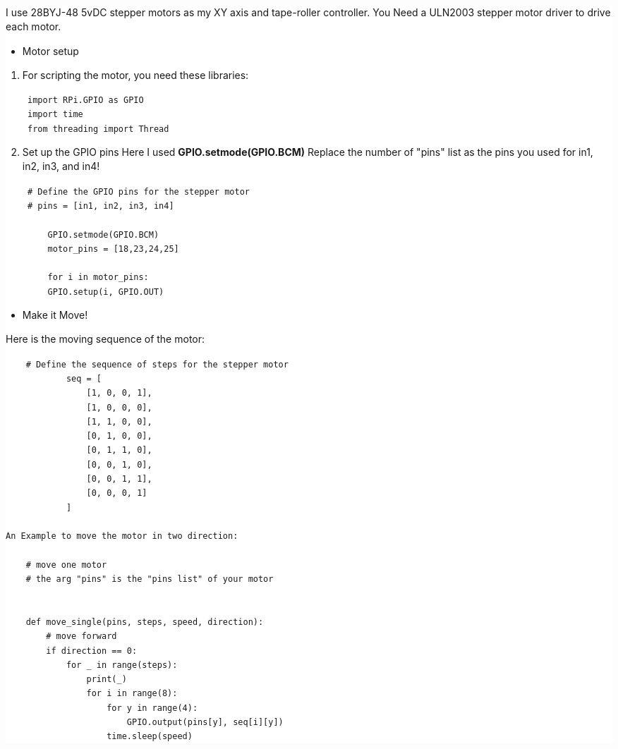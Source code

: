 I use 28BYJ-48 5vDC stepper motors as my XY axis and tape-roller controller.
You Need a ULN2003 stepper motor driver to drive each motor.

* Motor setup

1. For scripting the motor, you need these libraries:

        import RPi.GPIO as GPIO
        import time
        from threading import Thread


1. Set up the GPIO pins
Here I used **GPIO.setmode(GPIO.BCM)**
Replace the number of "pins" list as the pins you used for in1, in2, in3, and in4!
    
            
        # Define the GPIO pins for the stepper motor
        # pins = [in1, in2, in3, in4]
            
            GPIO.setmode(GPIO.BCM) 
            motor_pins = [18,23,24,25]
    
            for i in motor_pins:        
            GPIO.setup(i, GPIO.OUT)



* Make it Move!

Here is the moving sequence of the motor:

        # Define the sequence of steps for the stepper motor
                seq = [
                    [1, 0, 0, 1],
                    [1, 0, 0, 0],
                    [1, 1, 0, 0],
                    [0, 1, 0, 0],
                    [0, 1, 1, 0],
                    [0, 0, 1, 0],
                    [0, 0, 1, 1],
                    [0, 0, 0, 1]
                ]

    An Example to move the motor in two direction:
    
        # move one motor   
        # the arg "pins" is the "pins list" of your motor

        
        def move_single(pins, steps, speed, direction):
            # move forward
            if direction == 0:
                for _ in range(steps):
                    print(_)
                    for i in range(8):
                        for y in range(4):
                            GPIO.output(pins[y], seq[i][y])
                        time.sleep(speed)
                        